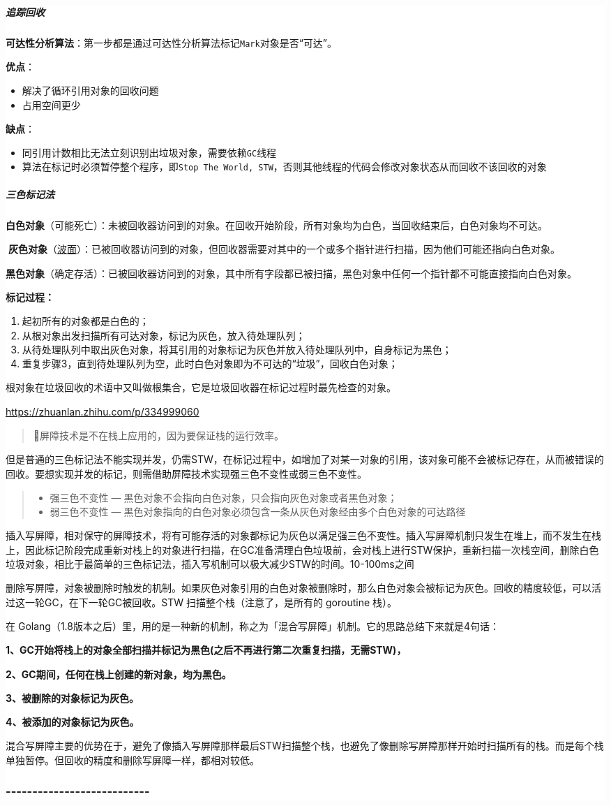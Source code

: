 ##### 追踪回收

**可达性分析算法**：第一步都是通过可达性分析算法标记`Mark`对象是否“可达”。

**优点**：

- 解决了循环引用对象的回收问题
- 占用空间更少

**缺点**：

- 同引用计数相比无法立刻识别出垃圾对象，需要依赖`GC`线程
- 算法在标记时必须暂停整个程序，即`Stop The World, STW`，否则其他线程的代码会修改对象状态从而回收不该回收的对象

##### 三色标记法

​		**白色对象**（可能死亡）：未被回收器访问到的对象。在回收开始阶段，所有对象均为白色，当回收结束后，白色对象均不可达。 

​		**灰色对象**（[波面](https://www.zhihu.com/search?q=波面&search_source=Entity&hybrid_search_source=Entity&hybrid_search_extra={"sourceType"%3A"article"%2C"sourceId"%3A"385650396"})）：已被回收器访问到的对象，但回收器需要对其中的一个或多个指针进行扫描，因为他们可能还指向白色对象。 

​		**黑色对象**（确定存活）：已被回收器访问到的对象，其中所有字段都已被扫描，黑色对象中任何一个指针都不可能直接指向白色对象。

**标记过程：**

1. 起初所有的对象都是白色的； 
2. 从根对象出发扫描所有可达对象，标记为灰色，放入待处理队列； 
3. 从待处理队列中取出灰色对象，将其引用的对象标记为灰色并放入待处理队列中，自身标记为黑色； 
4. 重复步骤3，直到待处理队列为空，此时白色对象即为不可达的“垃圾”，回收白色对象； 

根对象在垃圾回收的术语中又叫做根集合，它是垃圾回收器在标记过程时最先检查的对象。

https://zhuanlan.zhihu.com/p/334999060

> 屏障技术是不在栈上应用的，因为要保证栈的运行效率。

​		但是普通的三色标记法不能实现并发，仍需STW，在标记过程中，如增加了对某一对象的引用，该对象可能不会被标记存在，从而被错误的回收。要想实现并发的标记，则需借助屏障技术实现强三色不变性或弱三色不变性。

> - 强三色不变性 — 黑色对象不会指向白色对象，只会指向灰色对象或者黑色对象；
> - 弱三色不变性 — 黑色对象指向的白色对象必须包含一条从灰色对象经由多个白色对象的可达路径

​		插入写屏障，相对保守的屏障技术，将有可能存活的对象都标记为灰色以满足强三色不变性。插入写屏障机制只发生在堆上，而不发生在栈上，因此标记阶段完成重新对栈上的对象进行扫描，在GC准备清理白色垃圾前，会对栈上进行STW保护，重新扫描一次栈空间，删除白色垃圾对象，相比于最简单的三色标记法，插入写机制可以极大减少STW的时间。10-100ms之间

​		删除写屏障，对象被删除时触发的机制。如果灰色对象引用的白色对象被删除时，那么白色对象会被标记为灰色。回收的精度较低，可以活过这一轮GC，在下一轮GC被回收。STW 扫描整个栈（注意了，是所有的 goroutine 栈）。

在 Golang（1.8版本之后）里，用的是一种新的机制，称之为「混合写屏障」机制。它的思路总结下来就是4句话：

**1、GC开始将栈上的对象全部扫描并标记为黑色(之后不再进行第二次重复扫描，无需STW)，**

**2、GC期间，任何在栈上创建的新对象，均为黑色。**

**3、被删除的对象标记为灰色。**

**4、被添加的对象标记为灰色。**

​		混合写屏障主要的优势在于，避免了像插入写屏障那样最后STW扫描整个栈，也避免了像删除写屏障那样开始时扫描所有的栈。而是每个栈单独暂停。但回收的精度和删除写屏障一样，都相对较低。

### ---------------------------
